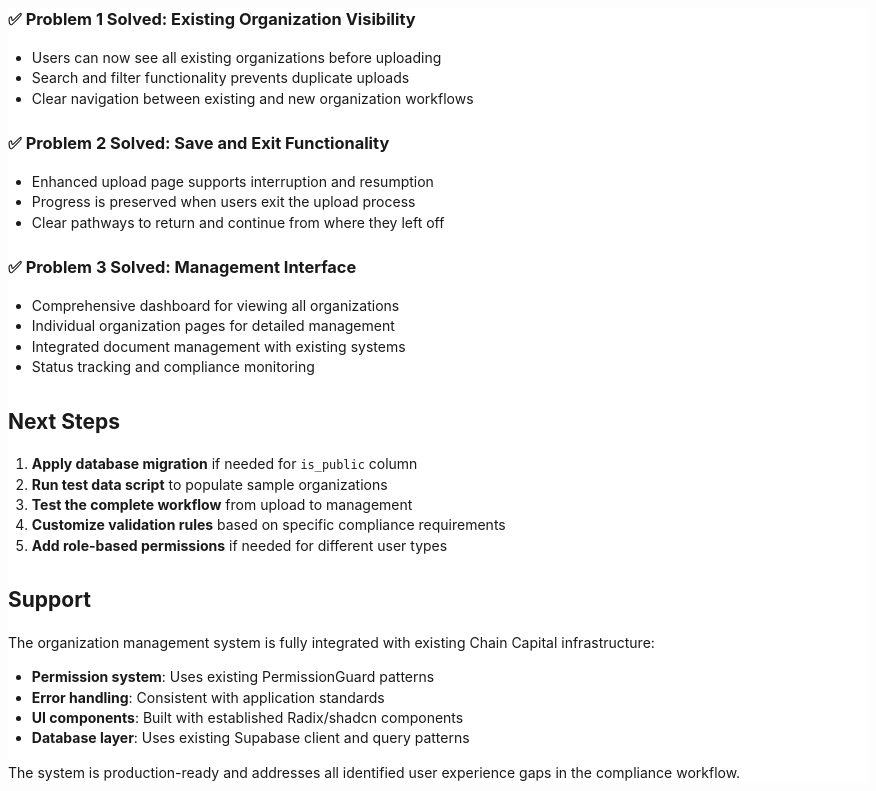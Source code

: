 ### ✅ Problem 1 Solved: Existing Organization Visibility
- Users can now see all existing organizations before uploading
- Search and filter functionality prevents duplicate uploads
- Clear navigation between existing and new organization workflows

### ✅ Problem 2 Solved: Save and Exit Functionality  
- Enhanced upload page supports interruption and resumption
- Progress is preserved when users exit the upload process
- Clear pathways to return and continue from where they left off

### ✅ Problem 3 Solved: Management Interface
- Comprehensive dashboard for viewing all organizations
- Individual organization pages for detailed management
- Integrated document management with existing systems
- Status tracking and compliance monitoring

## Next Steps

1. **Apply database migration** if needed for `is_public` column
2. **Run test data script** to populate sample organizations  
3. **Test the complete workflow** from upload to management
4. **Customize validation rules** based on specific compliance requirements
5. **Add role-based permissions** if needed for different user types

## Support

The organization management system is fully integrated with existing Chain Capital infrastructure:
- **Permission system**: Uses existing PermissionGuard patterns
- **Error handling**: Consistent with application standards  
- **UI components**: Built with established Radix/shadcn components
- **Database layer**: Uses existing Supabase client and query patterns

The system is production-ready and addresses all identified user experience gaps in the compliance workflow.
